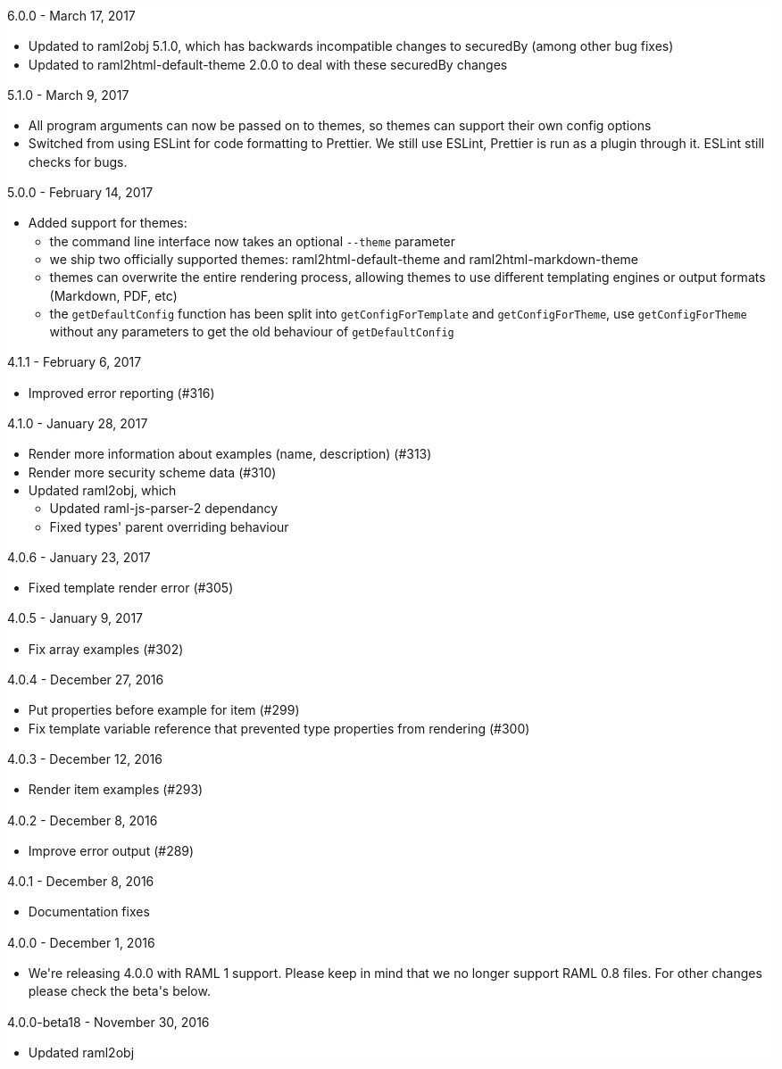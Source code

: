 6.0.0 - March 17, 2017
- Updated to raml2obj 5.1.0, which has backwards incompatible changes to securedBy
  (among other bug fixes)
- Updated to raml2html-default-theme 2.0.0 to deal with these securedBy changes

5.1.0 - March 9, 2017
- All program arguments can now be passed on to themes, so themes can support their
  own config options
- Switched from using ESLint for code formatting to Prettier. We still use ESLint,
  Prettier is run as a plugin through it. ESLint still checks for bugs.

5.0.0 - February 14, 2017
- Added support for themes:
  - the command line interface now takes an optional `--theme` parameter
  - we ship two officially supported themes: raml2html-default-theme and raml2html-markdown-theme
  - themes can overwrite the entire rendering process, allowing themes to use different templating engines
    or output formats (Markdown, PDF, etc)
  - the `getDefaultConfig` function has been split into `getConfigForTemplate` and `getConfigForTheme`,
    use `getConfigForTheme` without any parameters to get the old behaviour of `getDefaultConfig`

4.1.1 - February 6, 2017
- Improved error reporting (#316)

4.1.0 - January 28, 2017
- Render more information about examples (name, description) (#313)
- Render more security scheme data (#310)
- Updated raml2obj, which
  - Updated raml-js-parser-2 dependancy
  - Fixed types' parent overriding behaviour

4.0.6 - January 23, 2017
- Fixed template render error (#305)

4.0.5 - January 9, 2017
- Fix array examples (#302)

4.0.4 - December 27, 2016
- Put properties before example for item (#299)
- Fix template variable reference that prevented type properties from rendering (#300)

4.0.3 - December 12, 2016
- Render item examples (#293)

4.0.2 - December 8, 2016
- Improve error output (#289)

4.0.1 - December 8, 2016
- Documentation fixes

4.0.0 - December 1, 2016
- We're releasing 4.0.0 with RAML 1 support. Please keep in mind that we no longer support RAML 0.8 files. For other changes please check the beta's below.

4.0.0-beta18 - November 30, 2016
- Updated raml2obj
